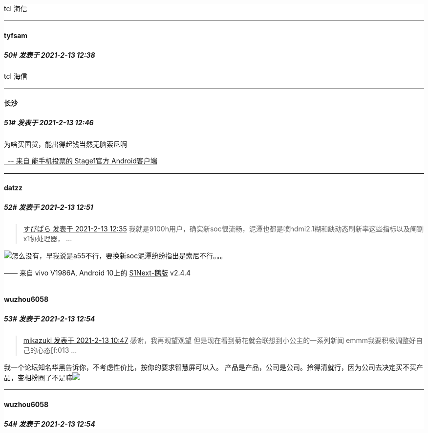 
tcl 海信


-----

####  tyfsam  
##### 50#       发表于 2021-2-13 12:38


tcl 海信


-----

####  长沙  
##### 51#       发表于 2021-2-13 12:46


为啥买国货，能出得起钱当然无脑索尼啊

[  -- 来自 能手机投票的 Stage1官方 Android客户端](https://www.coolapk.com/apk/140634)


-----

####  datzz  
##### 52#       发表于 2021-2-13 12:51


<blockquote><a href="httphttps://bbs.saraba1st.com/2b/forum.php?mod=redirect&amp;goto=findpost&amp;pid=50322885&amp;ptid=1987655" target="_blank">すぴぱら 发表于 2021-2-13 12:35</a>
我就是9100h用户，确实新soc很流畅，泥潭也都是喷hdmi2.1糊和缺动态刷新率这些指标以及阉割x1协处理器， ...</blockquote>
<img src="https://static.saraba1st.com/image/smiley/face2017/001.png" referrerpolicy="no-referrer">怎么没有，早我说是a55不行，要换新soc泥潭纷纷指出是索尼不行。。。

—— 来自 vivo V1986A, Android 10上的 [S1Next-鹅版](https://github.com/ykrank/S1-Next/releases) v2.4.4


-----

####  wuzhou6058  
##### 53#       发表于 2021-2-13 12:54


<blockquote><a href="httphttps://bbs.saraba1st.com/2b/forum.php?mod=redirect&amp;goto=findpost&amp;pid=50321915&amp;ptid=1987655" target="_blank">mikazuki 发表于 2021-2-13 10:47</a>
感谢，我再观望观望
但是现在看到菊花就会联想到小公主的一系列新闻
emmm我要积极调整好自己的心态[f:013 ...</blockquote>
我一个论坛知名华黑告诉你，不考虑性价比，按你的要求智慧屏可以入。
产品是产品，公司是公司。拎得清就行，因为公司去决定买不买产品，变相粉圈了不是嘛<img src="https://static.saraba1st.com/image/smiley/face2017/066.png" referrerpolicy="no-referrer">


-----

####  wuzhou6058  
##### 54#       发表于 2021-2-13 12:54
